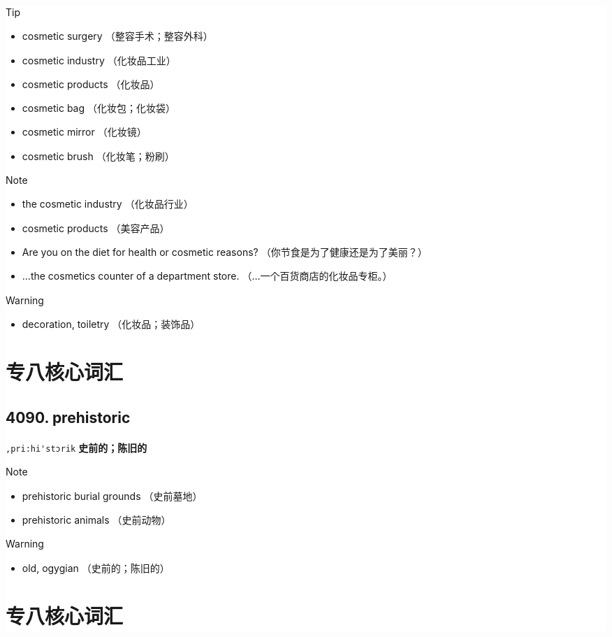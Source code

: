 > [!TIP]
>
> - cosmetic surgery （整容手术；整容外科）
>
> - cosmetic industry （化妆品工业）
>
> - cosmetic products （化妆品）
>
> - cosmetic bag （化妆包；化妆袋）
>
> - cosmetic mirror （化妆镜）
>
> - cosmetic brush （化妆笔；粉刷）
>

> [!NOTE]
>
> - the cosmetic industry （化妆品行业）
>
> - cosmetic products （美容产品）
>
> - Are you on the diet for health or cosmetic reasons? （你节食是为了健康还是为了美丽？）
>
> - ...the cosmetics counter of a department store. （…一个百货商店的化妆品专柜。）
>

> [!WARNING]
>
> - decoration, toiletry （化妆品；装饰品）
>

# 专八核心词汇

## 4090. prehistoric

`,pri:hi'stɔrik`  **史前的；陈旧的**

> [!NOTE]
>
> - prehistoric burial grounds （史前墓地）
>
> - prehistoric animals （史前动物）
>

> [!WARNING]
>
> - old, ogygian （史前的；陈旧的）
>

# 专八核心词汇
